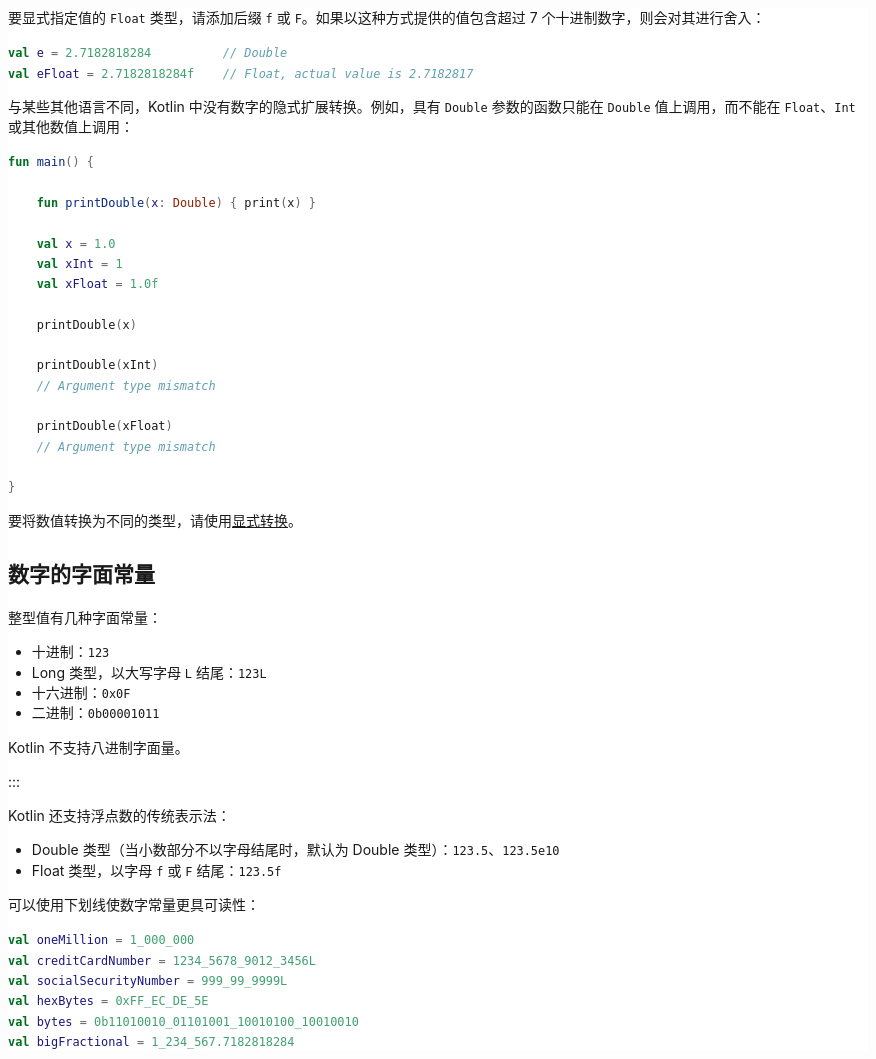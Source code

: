 要显式指定值的 `Float` 类型，请添加后缀 `f` 或 `F`。如果以这种方式提供的值包含超过 7 个十进制数字，则会对其进行舍入：

```kotlin
val e = 2.7182818284          // Double
val eFloat = 2.7182818284f    // Float, actual value is 2.7182817
```

与某些其他语言不同，Kotlin 中没有数字的隐式扩展转换。例如，具有 `Double` 参数的函数只能在 `Double` 值上调用，而不能在 `Float`、`Int` 或其他数值上调用：

```kotlin
fun main() {

    fun printDouble(x: Double) { print(x) }

    val x = 1.0
    val xInt = 1    
    val xFloat = 1.0f 

    printDouble(x)
    
    printDouble(xInt)   
    // Argument type mismatch
    
    printDouble(xFloat)
    // Argument type mismatch

}
```

要将数值转换为不同的类型，请使用[显式转换](#explicit-number-conversions)。

## 数字的字面常量

整型值有几种字面常量：

* 十进制：`123`
* Long 类型，以大写字母 `L` 结尾：`123L`
* 十六进制：`0x0F`
* 二进制：`0b00001011`

Kotlin 不支持八进制字面量。

:::

Kotlin 还支持浮点数的传统表示法：

* Double 类型（当小数部分不以字母结尾时，默认为 Double 类型）：`123.5`、`123.5e10`
* Float 类型，以字母 `f` 或 `F` 结尾：`123.5f`

可以使用下划线使数字常量更具可读性：

```kotlin
val oneMillion = 1_000_000
val creditCardNumber = 1234_5678_9012_3456L
val socialSecurityNumber = 999_99_9999L
val hexBytes = 0xFF_EC_DE_5E
val bytes = 0b11010010_01101001_10010100_10010010
val bigFractional = 1_234_567.7182818284
```

